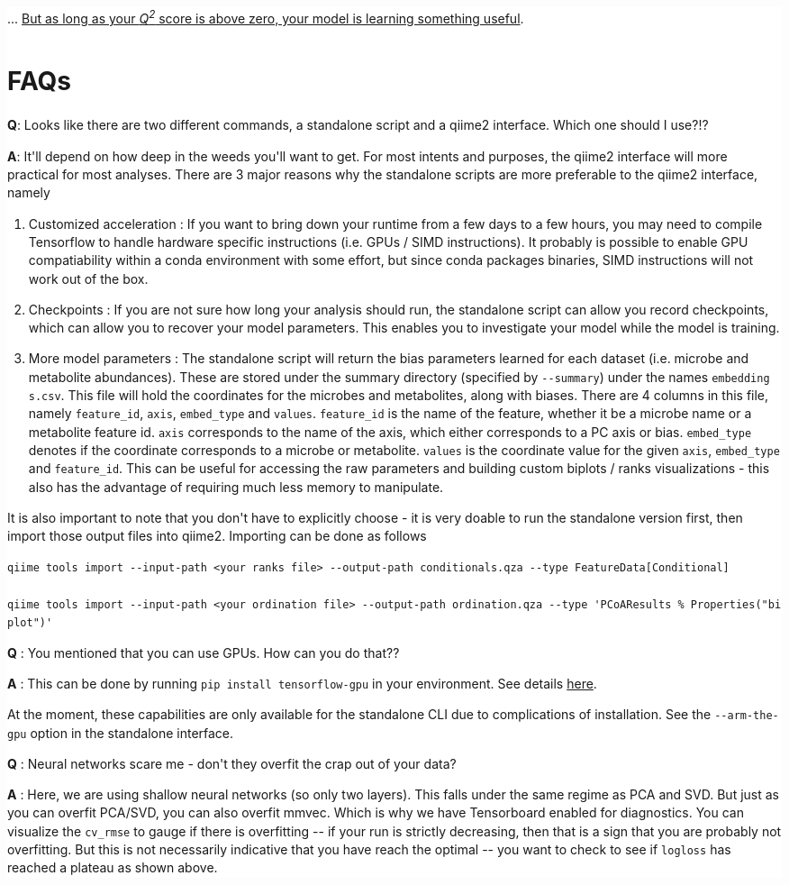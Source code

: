 ... [But as long as your _Q<sup>2</sup>_ score is above zero, your model is learning something useful](https://forum.qiime2.org/t/songbird-optimizing-the-loss-function/13479/8).

# FAQs

**Q**: Looks like there are two different commands, a standalone script and a qiime2 interface.  Which one should I use?!?

**A**:  It'll depend on how deep in the weeds you'll want to get.  For most intents and purposes, the qiime2 interface will more practical for most analyses.  There are 3 major reasons why the standalone scripts are more preferable to the qiime2 interface, namely

1. Customized acceleration : If you want to bring down your runtime from a few days to a few hours, you may need to compile Tensorflow to handle hardware specific instructions (i.e. GPUs / SIMD instructions).  It probably is possible to enable GPU compatiability within a conda environment with some effort, but since conda packages binaries, SIMD instructions will not work out of the box.

2. Checkpoints : If you are not sure how long your analysis should run, the standalone script can allow you record checkpoints, which can allow you to recover your model parameters.  This enables you to investigate your model while the model is training.

3. More model parameters : The standalone script will return the bias parameters learned for each dataset (i.e. microbe and metabolite abundances).  These are stored under the summary directory (specified by `--summary`) under the names `embeddings.csv`. This file will hold the coordinates for the microbes and metabolites, along with biases.  There are 4 columns in this file, namely `feature_id`, `axis`, `embed_type` and `values`.  `feature_id` is the name of the feature, whether it be a microbe name or a metabolite feature id.  `axis` corresponds to the name of the axis, which either corresponds to a PC axis or bias.  `embed_type` denotes if the coordinate corresponds to a microbe or metabolite.  `values` is the coordinate value for the given `axis`, `embed_type` and `feature_id`.  This can be useful for accessing the raw parameters and building custom biplots / ranks visualizations - this also has the advantage of requiring much less memory to manipulate.

It is also important to note that you don't have to explicitly choose - it is very doable to run the standalone version first, then import those output files into qiime2.  Importing can be done as follows

```
qiime tools import --input-path <your ranks file> --output-path conditionals.qza --type FeatureData[Conditional]

qiime tools import --input-path <your ordination file> --output-path ordination.qza --type 'PCoAResults % Properties("biplot")'
```

**Q** : You mentioned that you can use GPUs.  How can you do that??

**A** : This can be done by running `pip install tensorflow-gpu` in your environment.  See details [here](https://www.tensorflow.org/install/gpu).

At the moment, these capabilities are only available for the standalone CLI due to complications of installation.  See the `--arm-the-gpu` option in the standalone interface.

**Q** : Neural networks scare me - don't they overfit the crap out of your data?

**A** : Here, we are using shallow neural networks (so only two layers).  This falls under the same regime as PCA and SVD.  But just as you can overfit PCA/SVD, you can also overfit mmvec.  Which is why we have Tensorboard enabled for diagnostics. You can visualize the `cv_rmse` to gauge if there is overfitting -- if your run is strictly decreasing, then that is a sign that you are probably not overfitting.  But this is not necessarily indicative that you have reach the optimal -- you want to check to see if `logloss` has reached a plateau as shown above.
